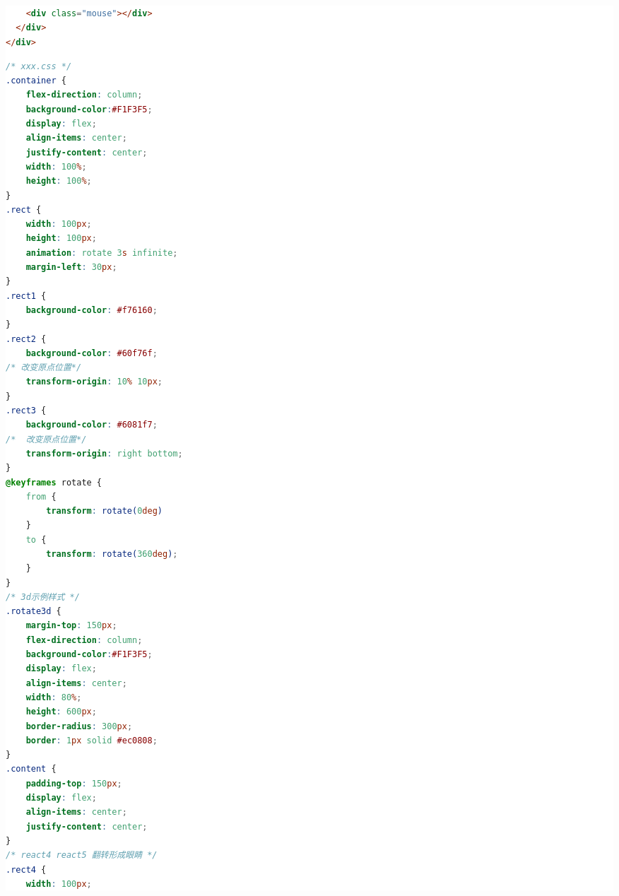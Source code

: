 ```html
    <div class="mouse"></div>
  </div>
</div>
```

```css
/* xxx.css */
.container {
    flex-direction: column;
    background-color:#F1F3F5;
    display: flex;
    align-items: center;
    justify-content: center;
    width: 100%;
    height: 100%;
}
.rect {
    width: 100px;
    height: 100px;
    animation: rotate 3s infinite;
    margin-left: 30px;
}
.rect1 {
    background-color: #f76160;
}
.rect2 {
    background-color: #60f76f;
/* 改变原点位置*/
    transform-origin: 10% 10px;
}
.rect3 {
    background-color: #6081f7;
/*  改变原点位置*/
    transform-origin: right bottom;
}
@keyframes rotate {
    from {
        transform: rotate(0deg)
    }
    to {
        transform: rotate(360deg);
    }
}
/* 3d示例样式 */
.rotate3d {
    margin-top: 150px;
    flex-direction: column;
    background-color:#F1F3F5;
    display: flex;
    align-items: center;
    width: 80%;
    height: 600px;
    border-radius: 300px;
    border: 1px solid #ec0808;
}
.content {
    padding-top: 150px;
    display: flex;
    align-items: center;
    justify-content: center;
}
/* react4 react5 翻转形成眼睛 */
.rect4 {
    width: 100px;
```